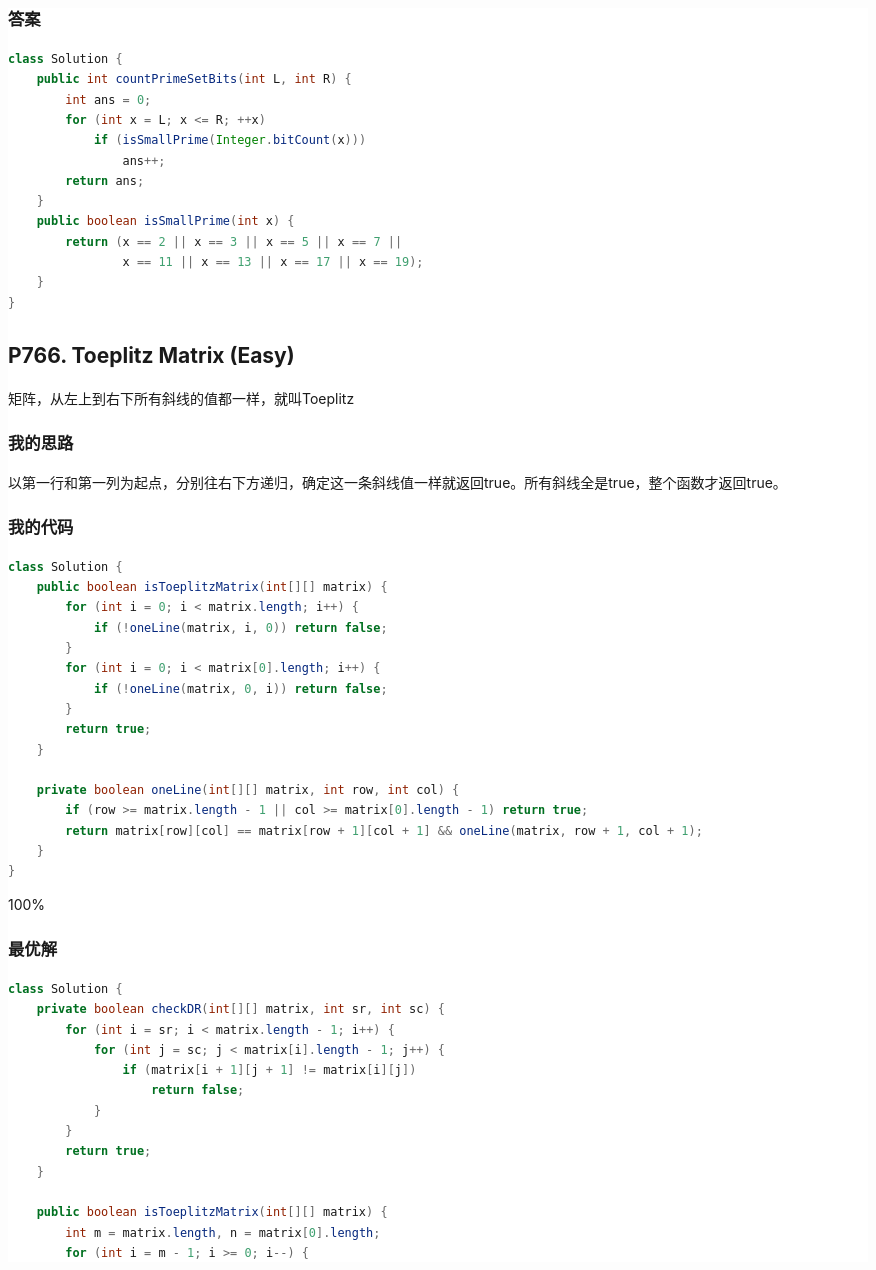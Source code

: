 ### 答案

```java
class Solution {
    public int countPrimeSetBits(int L, int R) {
        int ans = 0;
        for (int x = L; x <= R; ++x)
            if (isSmallPrime(Integer.bitCount(x)))
                ans++;
        return ans;
    }
    public boolean isSmallPrime(int x) {
        return (x == 2 || x == 3 || x == 5 || x == 7 ||
                x == 11 || x == 13 || x == 17 || x == 19);
    }
}
```

## P766. Toeplitz Matrix (Easy)

矩阵，从左上到右下所有斜线的值都一样，就叫Toeplitz

### 我的思路

以第一行和第一列为起点，分别往右下方递归，确定这一条斜线值一样就返回true。所有斜线全是true，整个函数才返回true。

### 我的代码

```java
class Solution {
    public boolean isToeplitzMatrix(int[][] matrix) {
        for (int i = 0; i < matrix.length; i++) {
            if (!oneLine(matrix, i, 0)) return false;
        }
        for (int i = 0; i < matrix[0].length; i++) {
            if (!oneLine(matrix, 0, i)) return false;
        }
        return true;
    }

    private boolean oneLine(int[][] matrix, int row, int col) {
        if (row >= matrix.length - 1 || col >= matrix[0].length - 1) return true;
        return matrix[row][col] == matrix[row + 1][col + 1] && oneLine(matrix, row + 1, col + 1);
    }
}
```
100%

### 最优解

```java
class Solution {
    private boolean checkDR(int[][] matrix, int sr, int sc) {
        for (int i = sr; i < matrix.length - 1; i++) {
            for (int j = sc; j < matrix[i].length - 1; j++) {
                if (matrix[i + 1][j + 1] != matrix[i][j])
                    return false;
            }
        }
        return true;
    }

    public boolean isToeplitzMatrix(int[][] matrix) {
        int m = matrix.length, n = matrix[0].length;
        for (int i = m - 1; i >= 0; i--) {
```